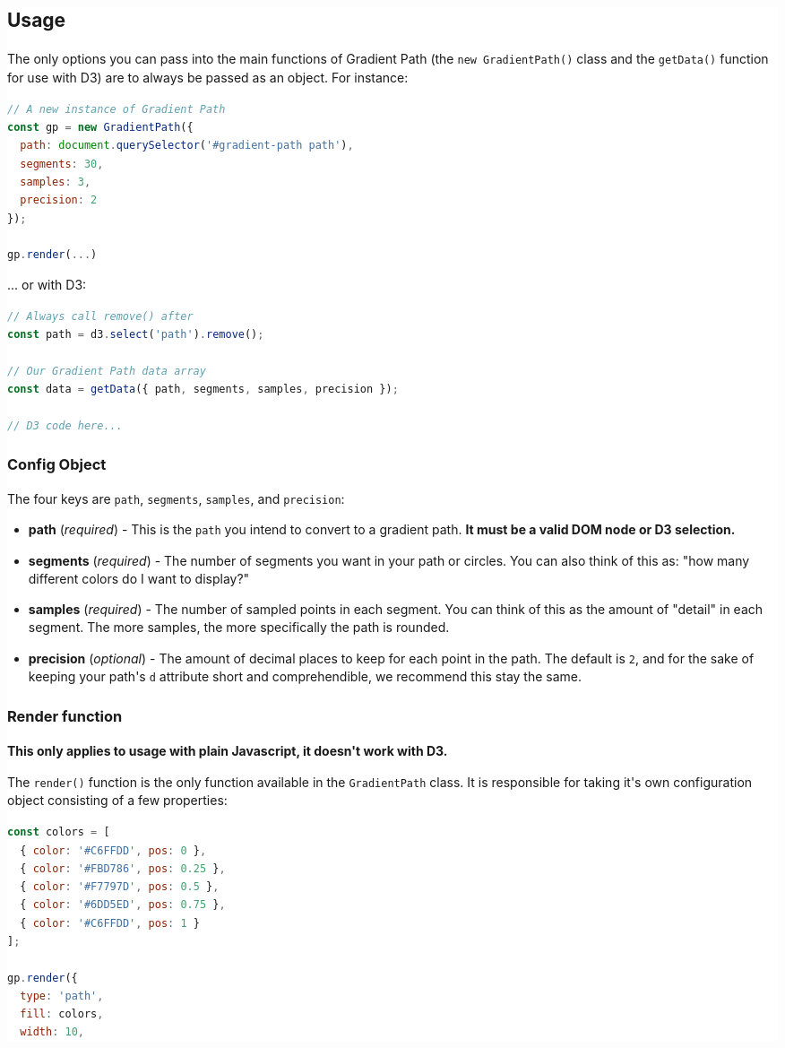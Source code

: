 ## Usage

The only options you can pass into the main functions of Gradient Path (the `new GradientPath()` class and the `getData()` function for use with D3) are to always be passed as an object. For instance:

```js
// A new instance of Gradient Path
const gp = new GradientPath({
  path: document.querySelector('#gradient-path path'),
  segments: 30,
  samples: 3,
  precision: 2
});

gp.render(...)
```

... or with D3:

```js
// Always call remove() after
const path = d3.select('path').remove();

// Our Gradient Path data array
const data = getData({ path, segments, samples, precision });

// D3 code here...
```

### Config Object

The four keys are `path`, `segments`, `samples`, and `precision`:

- **path** (_required_) - This is the `path` you intend to convert to a gradient path. **It must be a valid DOM node or D3 selection.**

- **segments** (_required_) - The number of segments you want in your path or circles. You can also think of this as: "how many different colors do I want to display?"

- **samples** (_required_) - The number of sampled points in each segment. You can think of this as the amount of "detail" in each segment. The more samples, the more specifically the path is rounded.

- **precision** (_optional_) - The amount of decimal places to keep for each point in the path. The default is `2`, and for the sake of keeping your path's `d` attribute short and comprehendible, we recommend this stay the same.

### Render function

**This only applies to usage with plain Javascript, it doesn't work with D3.**

The `render()` function is the only function available in the `GradientPath` class. It is responsible for taking it's own configuration object consisting of a few properties:

```js
const colors = [
  { color: '#C6FFDD', pos: 0 },
  { color: '#FBD786', pos: 0.25 },
  { color: '#F7797D', pos: 0.5 },
  { color: '#6DD5ED', pos: 0.75 },
  { color: '#C6FFDD', pos: 1 }
];

gp.render({
  type: 'path',
  fill: colors,
  width: 10,
```